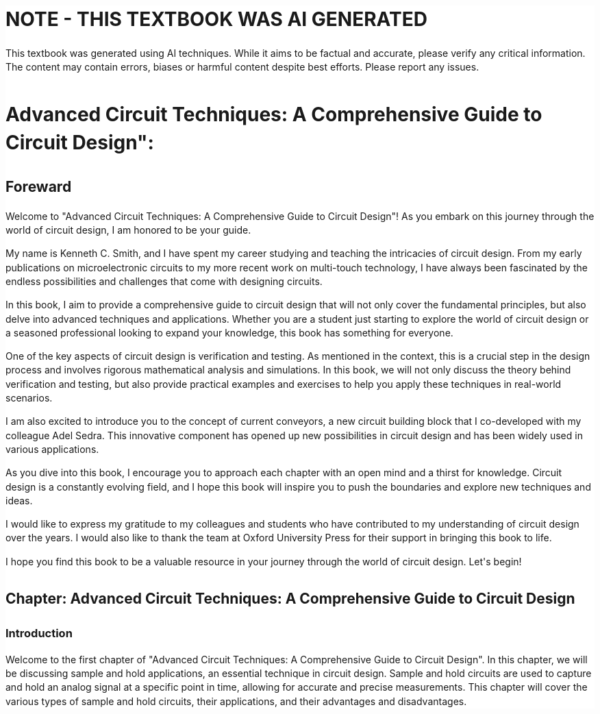 # NOTE - THIS TEXTBOOK WAS AI GENERATED

This textbook was generated using AI techniques. While it aims to be factual and accurate, please verify any critical information. The content may contain errors, biases or harmful content despite best efforts. Please report any issues.

# Advanced Circuit Techniques: A Comprehensive Guide to Circuit Design":


## Foreward

Welcome to "Advanced Circuit Techniques: A Comprehensive Guide to Circuit Design"! As you embark on this journey through the world of circuit design, I am honored to be your guide.

My name is Kenneth C. Smith, and I have spent my career studying and teaching the intricacies of circuit design. From my early publications on microelectronic circuits to my more recent work on multi-touch technology, I have always been fascinated by the endless possibilities and challenges that come with designing circuits.

In this book, I aim to provide a comprehensive guide to circuit design that will not only cover the fundamental principles, but also delve into advanced techniques and applications. Whether you are a student just starting to explore the world of circuit design or a seasoned professional looking to expand your knowledge, this book has something for everyone.

One of the key aspects of circuit design is verification and testing. As mentioned in the context, this is a crucial step in the design process and involves rigorous mathematical analysis and simulations. In this book, we will not only discuss the theory behind verification and testing, but also provide practical examples and exercises to help you apply these techniques in real-world scenarios.

I am also excited to introduce you to the concept of current conveyors, a new circuit building block that I co-developed with my colleague Adel Sedra. This innovative component has opened up new possibilities in circuit design and has been widely used in various applications.

As you dive into this book, I encourage you to approach each chapter with an open mind and a thirst for knowledge. Circuit design is a constantly evolving field, and I hope this book will inspire you to push the boundaries and explore new techniques and ideas.

I would like to express my gratitude to my colleagues and students who have contributed to my understanding of circuit design over the years. I would also like to thank the team at Oxford University Press for their support in bringing this book to life.

I hope you find this book to be a valuable resource in your journey through the world of circuit design. Let's begin!


## Chapter: Advanced Circuit Techniques: A Comprehensive Guide to Circuit Design

### Introduction

Welcome to the first chapter of "Advanced Circuit Techniques: A Comprehensive Guide to Circuit Design". In this chapter, we will be discussing sample and hold applications, an essential technique in circuit design. Sample and hold circuits are used to capture and hold an analog signal at a specific point in time, allowing for accurate and precise measurements. This chapter will cover the various types of sample and hold circuits, their applications, and their advantages and disadvantages.
